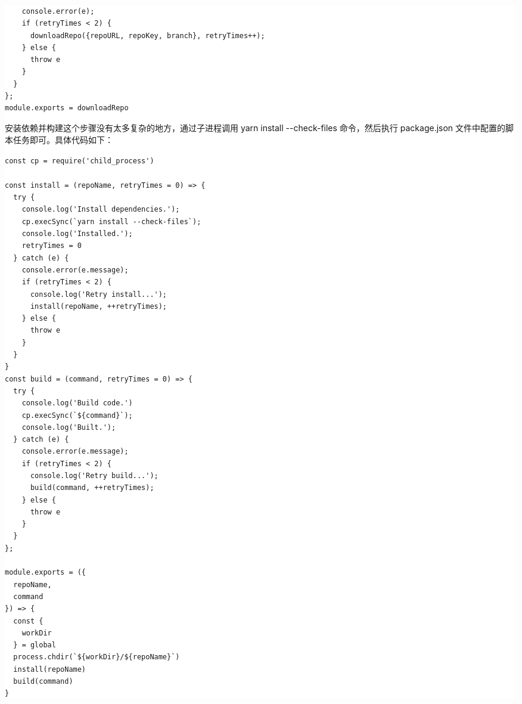         console.error(e);
        if (retryTimes < 2) {
          downloadRepo({repoURL, repoKey, branch}, retryTimes++);
        } else {
          throw e
        }
      }
    };
    module.exports = downloadRepo
    

安装依赖并构建这个步骤没有太多复杂的地方，通过子进程调用 yarn install --check-files 命令，然后执行 package.json 文件中配置的脚本任务即可。具体代码如下：

    const cp = require('child_process')
    
    const install = (repoName, retryTimes = 0) => {
      try {
        console.log('Install dependencies.');
        cp.execSync(`yarn install --check-files`);
        console.log('Installed.');
        retryTimes = 0
      } catch (e) {
        console.error(e.message);
        if (retryTimes < 2) {
          console.log('Retry install...');
          install(repoName, ++retryTimes);
        } else {
          throw e
        }
      }
    }
    const build = (command, retryTimes = 0) => {
      try {
        console.log('Build code.')
        cp.execSync(`${command}`);
        console.log('Built.');
      } catch (e) {
        console.error(e.message);
        if (retryTimes < 2) {
          console.log('Retry build...');
          build(command, ++retryTimes);
        } else {
          throw e
        }
      }
    };
    
    module.exports = ({
      repoName,
      command
    }) => {
      const {
        workDir
      } = global
      process.chdir(`${workDir}/${repoName}`)
      install(repoName)
      build(command)
    }
    